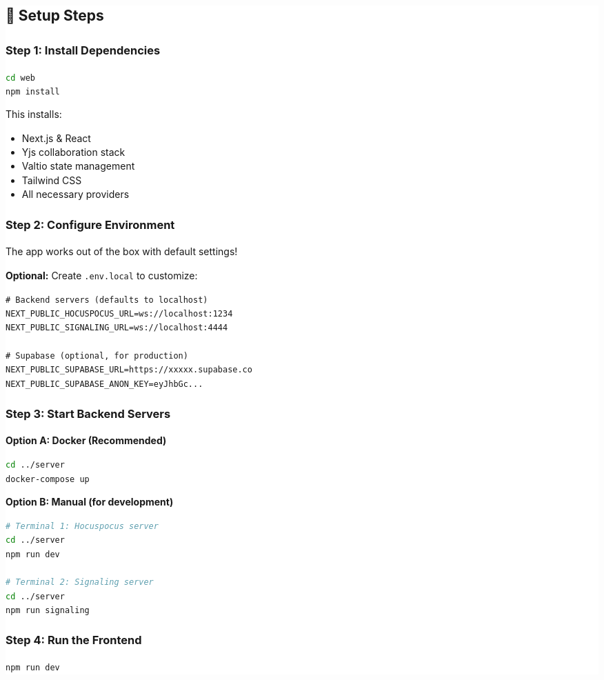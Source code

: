 ## 🔧 Setup Steps

### Step 1: Install Dependencies

```bash
cd web
npm install
```

This installs:
- Next.js & React
- Yjs collaboration stack
- Valtio state management
- Tailwind CSS
- All necessary providers

### Step 2: Configure Environment

The app works out of the box with default settings!

**Optional:** Create `.env.local` to customize:

```env
# Backend servers (defaults to localhost)
NEXT_PUBLIC_HOCUSPOCUS_URL=ws://localhost:1234
NEXT_PUBLIC_SIGNALING_URL=ws://localhost:4444

# Supabase (optional, for production)
NEXT_PUBLIC_SUPABASE_URL=https://xxxxx.supabase.co
NEXT_PUBLIC_SUPABASE_ANON_KEY=eyJhbGc...
```

### Step 3: Start Backend Servers

**Option A: Docker (Recommended)**
```bash
cd ../server
docker-compose up
```

**Option B: Manual (for development)**
```bash
# Terminal 1: Hocuspocus server
cd ../server
npm run dev

# Terminal 2: Signaling server
cd ../server
npm run signaling
```

### Step 4: Run the Frontend

```bash
npm run dev
```
